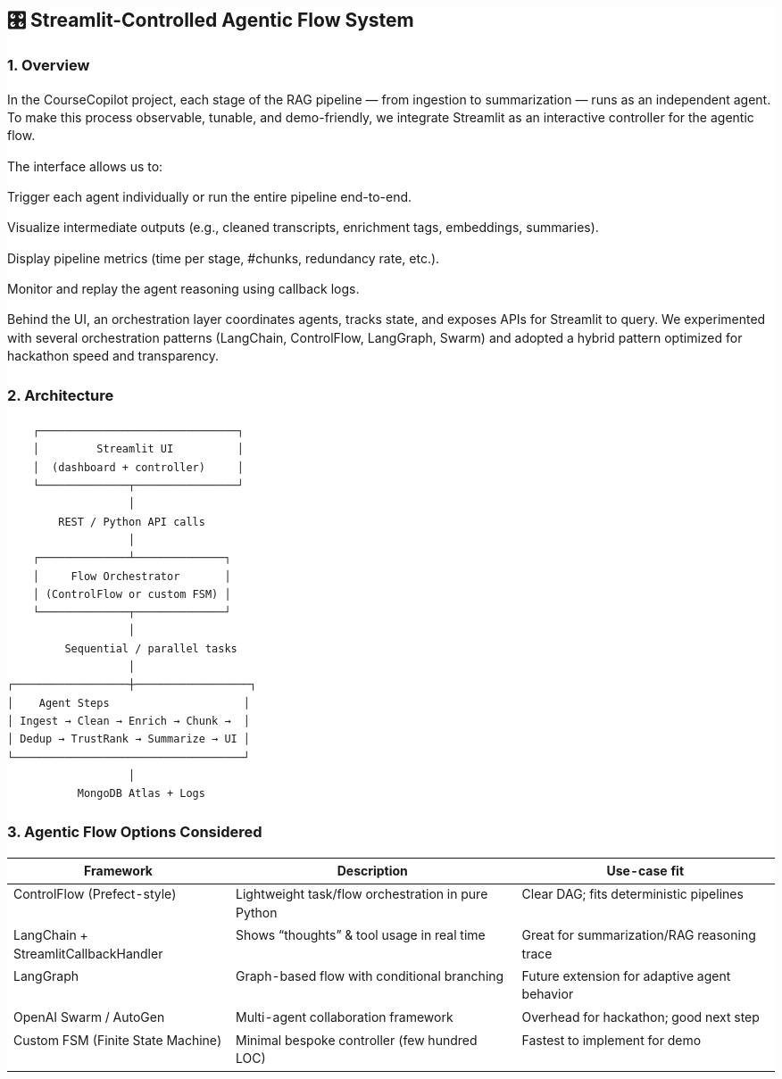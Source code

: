 ## 🎛️ Streamlit-Controlled Agentic Flow System

### 1. Overview

In the CourseCopilot project, each stage of the RAG pipeline — from ingestion to summarization — runs as an independent agent.
To make this process observable, tunable, and demo-friendly, we integrate Streamlit as an interactive controller for the agentic flow.

The interface allows us to:

Trigger each agent individually or run the entire pipeline end-to-end.

Visualize intermediate outputs (e.g., cleaned transcripts, enrichment tags, embeddings, summaries).

Display pipeline metrics (time per stage, #chunks, redundancy rate, etc.).

Monitor and replay the agent reasoning using callback logs.

Behind the UI, an orchestration layer coordinates agents, tracks state, and exposes APIs for Streamlit to query.
We experimented with several orchestration patterns (LangChain, ControlFlow, LangGraph, Swarm) and adopted a hybrid pattern optimized for hackathon speed and transparency.

### 2. Architecture

        ┌───────────────────────────────┐
        │         Streamlit UI          │
        │  (dashboard + controller)     │
        └──────────────┬────────────────┘
                       │
            REST / Python API calls
                       │
        ┌──────────────┴──────────────┐
        │     Flow Orchestrator       │
        │ (ControlFlow or custom FSM) │
        └──────────────┬──────────────┘
                       │
             Sequential / parallel tasks
                       │
    ┌──────────────────┼──────────────────┐
    │    Agent Steps                     │
    │ Ingest → Clean → Enrich → Chunk →  │
    │ Dedup → TrustRank → Summarize → UI │
    └────────────────────────────────────┘
                       │
               MongoDB Atlas + Logs

### 3. Agentic Flow Options Considered

| Framework                            | Description                                        | Use-case fit                                 |
| ------------------------------------ | -------------------------------------------------- | -------------------------------------------- |
| ControlFlow (Prefect-style)          | Lightweight task/flow orchestration in pure Python | Clear DAG; fits deterministic pipelines      |
| LangChain + StreamlitCallbackHandler | Shows “thoughts” & tool usage in real time         | Great for summarization/RAG reasoning trace  |
| LangGraph                            | Graph-based flow with conditional branching        | Future extension for adaptive agent behavior |
| OpenAI Swarm / AutoGen               | Multi-agent collaboration framework                | Overhead for hackathon; good next step       |
| Custom FSM (Finite State Machine)    | Minimal bespoke controller (few hundred LOC)       | Fastest to implement for demo                |
